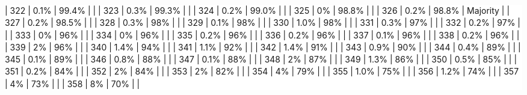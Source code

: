 | 322 | 0.1% | 99.4% |  |
| 323 | 0.3% | 99.3% |  |
| 324 | 0.2% | 99.0% |  |
| 325 | 0% | 98.8% |  |
| 326 | 0.2% | 98.8% | Majority |
| 327 | 0.2% | 98.5% |  |
| 328 | 0.3% | 98% |  |
| 329 | 0.1% | 98% |  |
| 330 | 1.0% | 98% |  |
| 331 | 0.3% | 97% |  |
| 332 | 0.2% | 97% |  |
| 333 | 0% | 96% |  |
| 334 | 0% | 96% |  |
| 335 | 0.2% | 96% |  |
| 336 | 0.2% | 96% |  |
| 337 | 0.1% | 96% |  |
| 338 | 0.2% | 96% |  |
| 339 | 2% | 96% |  |
| 340 | 1.4% | 94% |  |
| 341 | 1.1% | 92% |  |
| 342 | 1.4% | 91% |  |
| 343 | 0.9% | 90% |  |
| 344 | 0.4% | 89% |  |
| 345 | 0.1% | 89% |  |
| 346 | 0.8% | 88% |  |
| 347 | 0.1% | 88% |  |
| 348 | 2% | 87% |  |
| 349 | 1.3% | 86% |  |
| 350 | 0.5% | 85% |  |
| 351 | 0.2% | 84% |  |
| 352 | 2% | 84% |  |
| 353 | 2% | 82% |  |
| 354 | 4% | 79% |  |
| 355 | 1.0% | 75% |  |
| 356 | 1.2% | 74% |  |
| 357 | 4% | 73% |  |
| 358 | 8% | 70% |  |
